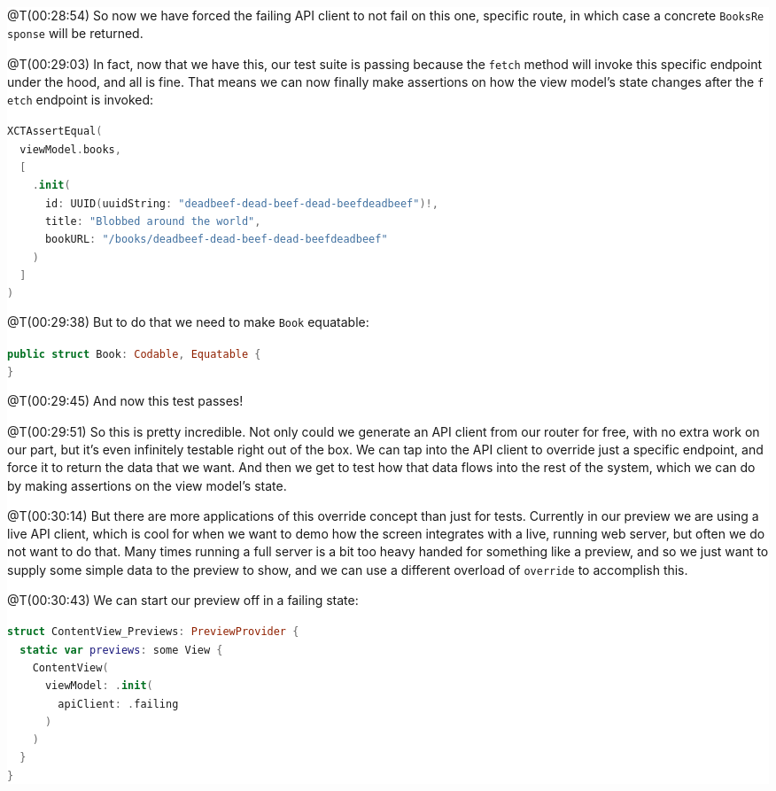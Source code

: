 @T(00:28:54)
So now we have forced the failing API client to not fail on this one, specific route, in which case a concrete `BooksResponse` will be returned.

@T(00:29:03)
In fact, now that we have this, our test suite is passing because the `fetch` method will invoke this specific endpoint under the hood, and all is fine. That means we can now finally make assertions on how the view model’s state changes after the `fetch` endpoint is invoked:

```swift
XCTAssertEqual(
  viewModel.books,
  [
    .init(
      id: UUID(uuidString: "deadbeef-dead-beef-dead-beefdeadbeef")!,
      title: "Blobbed around the world",
      bookURL: "/books/deadbeef-dead-beef-dead-beefdeadbeef"
    )
  ]
)
```

@T(00:29:38)
But to do that we need to make `Book` equatable:

```swift
public struct Book: Codable, Equatable {
}
```

@T(00:29:45)
And now this test passes!

@T(00:29:51)
So this is pretty incredible. Not only could we generate an API client from our router for free, with no extra work on our part, but it’s even infinitely testable right out of the box. We can tap into the API client to override just a specific endpoint, and force it to return the data that we want. And then we get to test how that data flows into the rest of the system, which we can do by making assertions on the view model’s state.

@T(00:30:14)
But there are more applications of this override concept than just for tests. Currently in our preview we are using a live API client, which is cool for when we want to demo how the screen integrates with a live, running web server, but often we do not want to do that. Many times running a full server is a bit too heavy handed for something like a preview, and so we just want to supply some simple data to the preview to show, and we can use a different overload of `override` to accomplish this.

@T(00:30:43)
We can start our preview off in a failing state:

```swift
struct ContentView_Previews: PreviewProvider {
  static var previews: some View {
    ContentView(
      viewModel: .init(
        apiClient: .failing
      )
    )
  }
}
```
